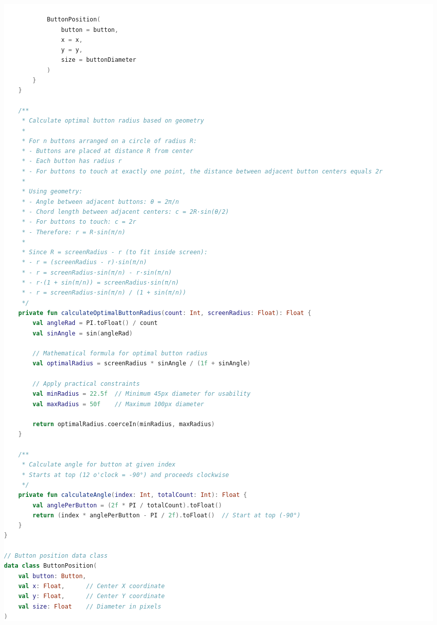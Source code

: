 ```kotlin

            ButtonPosition(
                button = button,
                x = x,
                y = y,
                size = buttonDiameter
            )
        }
    }

    /**
     * Calculate optimal button radius based on geometry
     *
     * For n buttons arranged on a circle of radius R:
     * - Buttons are placed at distance R from center
     * - Each button has radius r
     * - For buttons to touch at exactly one point, the distance between adjacent button centers equals 2r
     *
     * Using geometry:
     * - Angle between adjacent buttons: θ = 2π/n
     * - Chord length between adjacent centers: c = 2R·sin(θ/2)
     * - For buttons to touch: c = 2r
     * - Therefore: r = R·sin(π/n)
     *
     * Since R = screenRadius - r (to fit inside screen):
     * - r = (screenRadius - r)·sin(π/n)
     * - r = screenRadius·sin(π/n) - r·sin(π/n)
     * - r·(1 + sin(π/n)) = screenRadius·sin(π/n)
     * - r = screenRadius·sin(π/n) / (1 + sin(π/n))
     */
    private fun calculateOptimalButtonRadius(count: Int, screenRadius: Float): Float {
        val angleRad = PI.toFloat() / count
        val sinAngle = sin(angleRad)

        // Mathematical formula for optimal button radius
        val optimalRadius = screenRadius * sinAngle / (1f + sinAngle)

        // Apply practical constraints
        val minRadius = 22.5f  // Minimum 45px diameter for usability
        val maxRadius = 50f    // Maximum 100px diameter

        return optimalRadius.coerceIn(minRadius, maxRadius)
    }

    /**
     * Calculate angle for button at given index
     * Starts at top (12 o'clock = -90°) and proceeds clockwise
     */
    private fun calculateAngle(index: Int, totalCount: Int): Float {
        val anglePerButton = (2f * PI / totalCount).toFloat()
        return (index * anglePerButton - PI / 2f).toFloat()  // Start at top (-90°)
    }
}

// Button position data class
data class ButtonPosition(
    val button: Button,
    val x: Float,      // Center X coordinate
    val y: Float,      // Center Y coordinate
    val size: Float    // Diameter in pixels
)
```